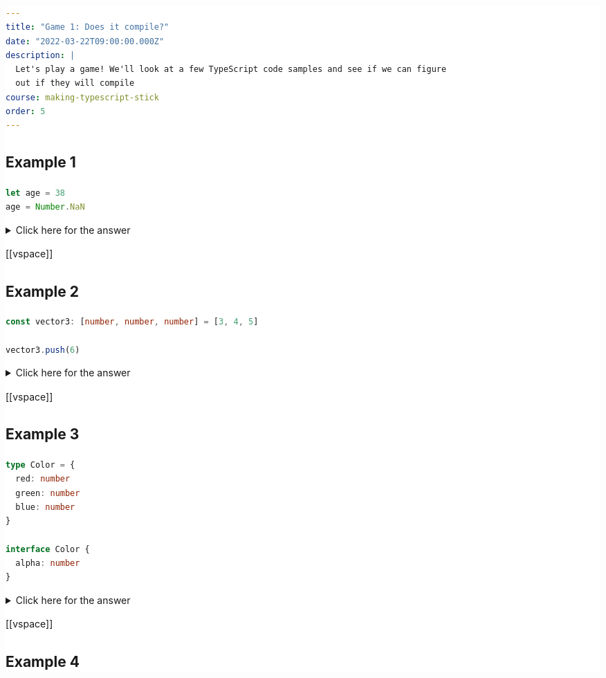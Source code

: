 ```yaml
---
title: "Game 1: Does it compile?"
date: "2022-03-22T09:00:00.000Z"
description: |
  Let's play a game! We'll look at a few TypeScript code samples and see if we can figure
  out if they will compile
course: making-typescript-stick
order: 5
---
```


## Example 1

```ts
let age = 38
age = Number.NaN
```

<details><summary>Click here for the answer</summary></details>

[[vspace]]

## Example 2

```ts
const vector3: [number, number, number] = [3, 4, 5]

vector3.push(6)
```

<details><summary>Click here for the answer</summary></details>

[[vspace]]

## Example 3

```ts
type Color = {
  red: number
  green: number
  blue: number
}

interface Color {
  alpha: number
}
```

<details><summary>Click here for the answer</summary></details>

[[vspace]]

## Example 4
